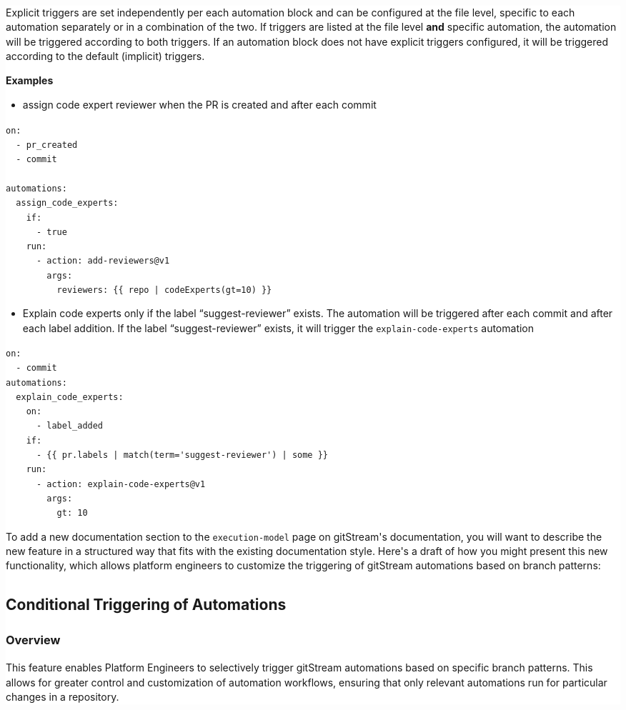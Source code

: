 Explicit triggers are set independently per each automation block and can be configured at the file level, specific to each automation separately or in a combination of the two. If triggers are listed at the file level **and** specific automation, the automation will be triggered according to both triggers.
If an automation block does not have explicit triggers configured, it will be triggered according to the default (implicit) triggers.

**Examples**

- assign code expert reviewer when the PR is created and after each commit  
``` yaml+jinja
on:
  - pr_created
  - commit

automations:
  assign_code_experts:
    if:
      - true
    run:
      - action: add-reviewers@v1
        args:
          reviewers: {{ repo | codeExperts(gt=10) }}
```

-  Explain code experts only if the label “suggest-reviewer” exists. 
  The automation will be triggered after each commit and after each label addition. If the label “suggest-reviewer” exists, it will trigger the `explain-code-experts` automation
``` yaml+jinja
on:
  - commit
automations:
  explain_code_experts:
    on:
      - label_added
    if:
      - {{ pr.labels | match(term='suggest-reviewer') | some }}
    run:
      - action: explain-code-experts@v1
        args:
          gt: 10
```

To add a new documentation section to the `execution-model` page on gitStream's documentation, you will want to describe the new feature in a structured way that fits with the existing documentation style. Here's a draft of how you might present this new functionality, which allows platform engineers to customize the triggering of gitStream automations based on branch patterns:

## Conditional Triggering of Automations

### Overview

This feature enables Platform Engineers to selectively trigger gitStream automations based on specific branch patterns. This allows for greater control and customization of automation workflows, ensuring that only relevant automations run for particular changes in a repository.
